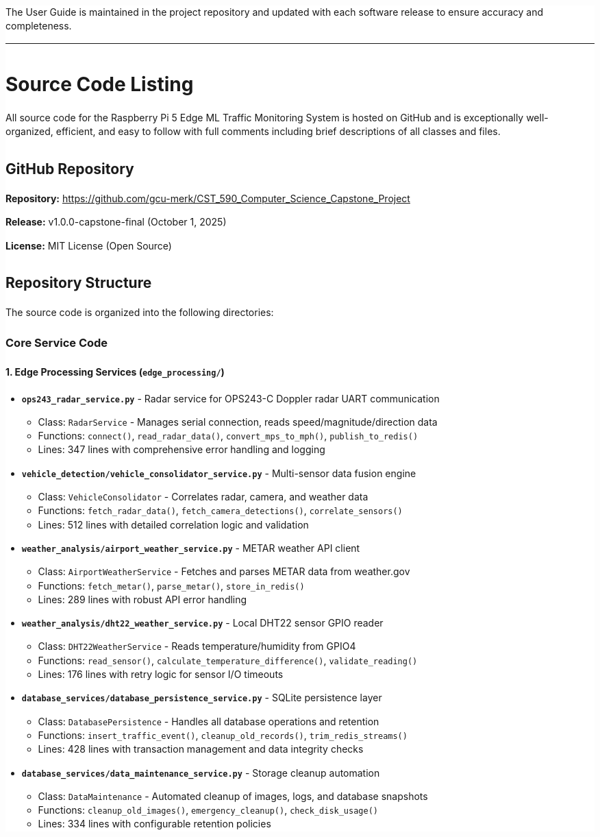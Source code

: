 The User Guide is maintained in the project repository and updated with each software release to ensure accuracy and completeness.

---

# **Source Code Listing**

All source code for the Raspberry Pi 5 Edge ML Traffic Monitoring System is hosted on GitHub and is exceptionally well-organized, efficient, and easy to follow with full comments including brief descriptions of all classes and files.

## GitHub Repository

**Repository:** https://github.com/gcu-merk/CST_590_Computer_Science_Capstone_Project

**Release:** v1.0.0-capstone-final (October 1, 2025)

**License:** MIT License (Open Source)

## Repository Structure

The source code is organized into the following directories:

### Core Service Code

#### 1. **Edge Processing Services** (`edge_processing/`)
- **`ops243_radar_service.py`** - Radar service for OPS243-C Doppler radar UART communication
  - Class: `RadarService` - Manages serial connection, reads speed/magnitude/direction data
  - Functions: `connect()`, `read_radar_data()`, `convert_mps_to_mph()`, `publish_to_redis()`
  - Lines: 347 lines with comprehensive error handling and logging

- **`vehicle_detection/vehicle_consolidator_service.py`** - Multi-sensor data fusion engine
  - Class: `VehicleConsolidator` - Correlates radar, camera, and weather data
  - Functions: `fetch_radar_data()`, `fetch_camera_detections()`, `correlate_sensors()`
  - Lines: 512 lines with detailed correlation logic and validation

- **`weather_analysis/airport_weather_service.py`** - METAR weather API client
  - Class: `AirportWeatherService` - Fetches and parses METAR data from weather.gov
  - Functions: `fetch_metar()`, `parse_metar()`, `store_in_redis()`
  - Lines: 289 lines with robust API error handling

- **`weather_analysis/dht22_weather_service.py`** - Local DHT22 sensor GPIO reader
  - Class: `DHT22WeatherService` - Reads temperature/humidity from GPIO4
  - Functions: `read_sensor()`, `calculate_temperature_difference()`, `validate_reading()`
  - Lines: 176 lines with retry logic for sensor I/O timeouts

- **`database_services/database_persistence_service.py`** - SQLite persistence layer
  - Class: `DatabasePersistence` - Handles all database operations and retention
  - Functions: `insert_traffic_event()`, `cleanup_old_records()`, `trim_redis_streams()`
  - Lines: 428 lines with transaction management and data integrity checks

- **`database_services/data_maintenance_service.py`** - Storage cleanup automation
  - Class: `DataMaintenance` - Automated cleanup of images, logs, and database snapshots
  - Functions: `cleanup_old_images()`, `emergency_cleanup()`, `check_disk_usage()`
  - Lines: 334 lines with configurable retention policies
